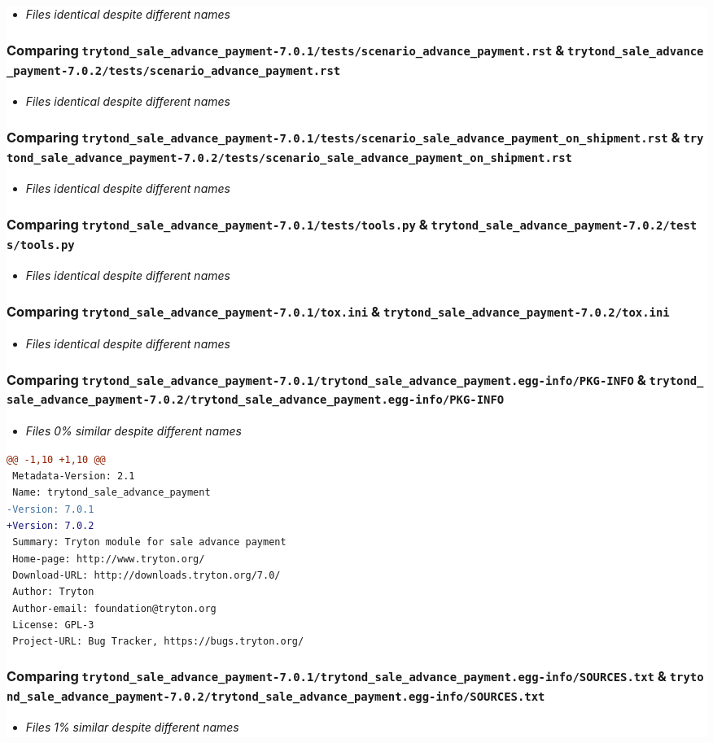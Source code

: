  * *Files identical despite different names*

### Comparing `trytond_sale_advance_payment-7.0.1/tests/scenario_advance_payment.rst` & `trytond_sale_advance_payment-7.0.2/tests/scenario_advance_payment.rst`

 * *Files identical despite different names*

### Comparing `trytond_sale_advance_payment-7.0.1/tests/scenario_sale_advance_payment_on_shipment.rst` & `trytond_sale_advance_payment-7.0.2/tests/scenario_sale_advance_payment_on_shipment.rst`

 * *Files identical despite different names*

### Comparing `trytond_sale_advance_payment-7.0.1/tests/tools.py` & `trytond_sale_advance_payment-7.0.2/tests/tools.py`

 * *Files identical despite different names*

### Comparing `trytond_sale_advance_payment-7.0.1/tox.ini` & `trytond_sale_advance_payment-7.0.2/tox.ini`

 * *Files identical despite different names*

### Comparing `trytond_sale_advance_payment-7.0.1/trytond_sale_advance_payment.egg-info/PKG-INFO` & `trytond_sale_advance_payment-7.0.2/trytond_sale_advance_payment.egg-info/PKG-INFO`

 * *Files 0% similar despite different names*

```diff
@@ -1,10 +1,10 @@
 Metadata-Version: 2.1
 Name: trytond_sale_advance_payment
-Version: 7.0.1
+Version: 7.0.2
 Summary: Tryton module for sale advance payment
 Home-page: http://www.tryton.org/
 Download-URL: http://downloads.tryton.org/7.0/
 Author: Tryton
 Author-email: foundation@tryton.org
 License: GPL-3
 Project-URL: Bug Tracker, https://bugs.tryton.org/
```

### Comparing `trytond_sale_advance_payment-7.0.1/trytond_sale_advance_payment.egg-info/SOURCES.txt` & `trytond_sale_advance_payment-7.0.2/trytond_sale_advance_payment.egg-info/SOURCES.txt`

 * *Files 1% similar despite different names*
